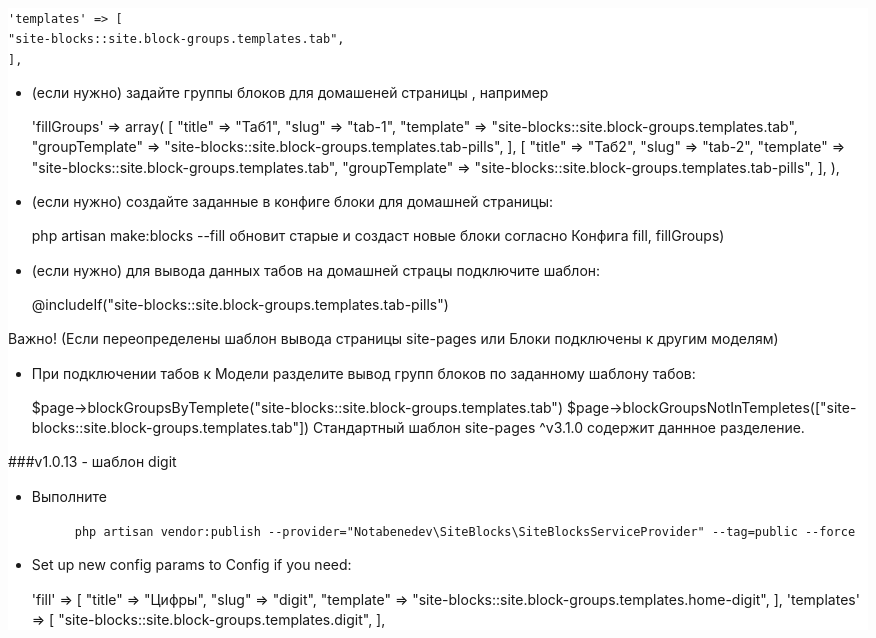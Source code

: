 
    'templates' => [
    "site-blocks::site.block-groups.templates.tab",
    ],
- (если нужно) задайте группы блоков для домашеней страницы  , например


    'fillGroups' => array(
    [
    "title" => "Таб1",
    "slug" => "tab-1",
    "template" => "site-blocks::site.block-groups.templates.tab",
    "groupTemplate" => "site-blocks::site.block-groups.templates.tab-pills",
    ],
    [
    "title" => "Таб2",
    "slug" => "tab-2",
    "template" => "site-blocks::site.block-groups.templates.tab",
    "groupTemplate" => "site-blocks::site.block-groups.templates.tab-pills",
    ],
    ),
- (если нужно) создайте заданные в конфиге блоки для домашней страницы:


    php artisan make:blocks --fill 
    обновит старые и создаст новые блоки согласно Конфига fill, fillGroups)

- (если нужно) для вывода данных табов на домашней страцы подключите шаблон:


    @includeIf("site-blocks::site.block-groups.templates.tab-pills")  

Важно! (Если переопределены шаблон вывода страницы site-pages или  Блоки подключены к другим моделям)
- При подключении табов к Модели разделите вывод групп блоков по заданному шаблону табов:


    $page->blockGroupsByTemplete("site-blocks::site.block-groups.templates.tab")
    $page->blockGroupsNotInTempletes(["site-blocks::site.block-groups.templates.tab"])
Стандартный шаблон site-pages ^v3.1.0 содержит даннное разделение.

###v1.0.13 - шаблон digit
- Выполните


            php artisan vendor:publish --provider="Notabenedev\SiteBlocks\SiteBlocksServiceProvider" --tag=public --force

- Set up new config params to Config if you need:
        

    'fill' =>
            [
            "title" => "Цифры",
            "slug" => "digit",
            "template" => "site-blocks::site.block-groups.templates.home-digit",
            ],
        'templates' => [
            "site-blocks::site.block-groups.templates.digit",
            ],
